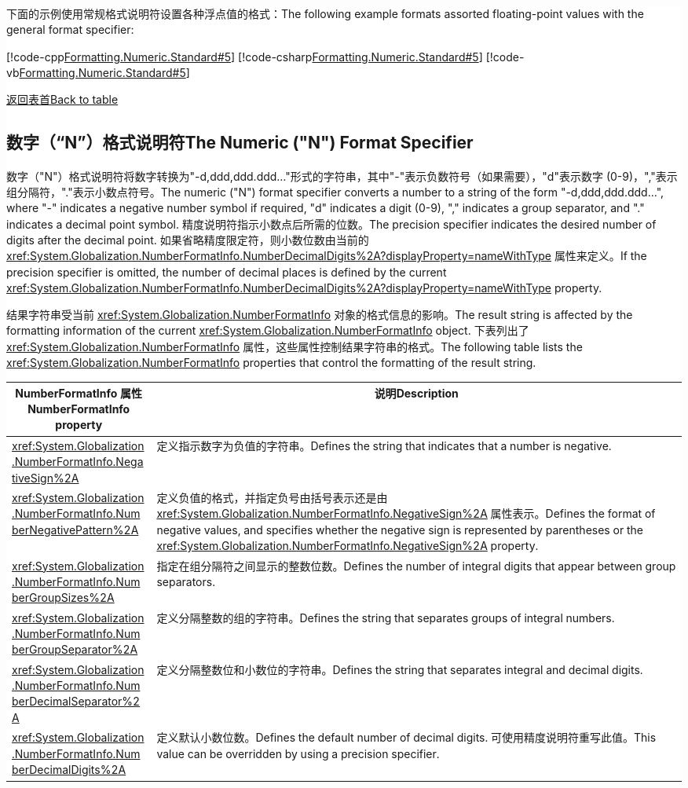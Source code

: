 <span data-ttu-id="63b9e-358">下面的示例使用常规格式说明符设置各种浮点值的格式：</span><span class="sxs-lookup"><span data-stu-id="63b9e-358">The following example formats assorted floating-point values with the general format specifier:</span></span>

[!code-cpp[Formatting.Numeric.Standard#5](../../../samples/snippets/cpp/VS_Snippets_CLR/Formatting.Numeric.Standard/cpp/Standard.cpp#5)]
[!code-csharp[Formatting.Numeric.Standard#5](../../../samples/snippets/csharp/VS_Snippets_CLR/Formatting.Numeric.Standard/cs/Standard.cs#5)]
[!code-vb[Formatting.Numeric.Standard#5](../../../samples/snippets/visualbasic/VS_Snippets_CLR/Formatting.Numeric.Standard/vb/Standard.vb#5)]

[<span data-ttu-id="63b9e-359">返回表首</span><span class="sxs-lookup"><span data-stu-id="63b9e-359">Back to table</span></span>](#table)

<a name="NFormatString"></a>

## <a name="the-numeric-n-format-specifier"></a><span data-ttu-id="63b9e-360">数字（“N”）格式说明符</span><span class="sxs-lookup"><span data-stu-id="63b9e-360">The Numeric ("N") Format Specifier</span></span>

<span data-ttu-id="63b9e-361">数字（"N"）格式说明符将数字转换为"-d,ddd,ddd.ddd…"形式的字符串，其中"-"表示负数符号（如果需要），"d"表示数字 (0-9)，","表示组分隔符，"."表示小数点符号。</span><span class="sxs-lookup"><span data-stu-id="63b9e-361">The numeric ("N") format specifier converts a number to a string of the form "-d,ddd,ddd.ddd…", where "-" indicates a negative number symbol if required, "d" indicates a digit (0-9), "," indicates a group separator, and "." indicates a decimal point symbol.</span></span> <span data-ttu-id="63b9e-362">精度说明符指示小数点后所需的位数。</span><span class="sxs-lookup"><span data-stu-id="63b9e-362">The precision specifier indicates the desired number of digits after the decimal point.</span></span> <span data-ttu-id="63b9e-363">如果省略精度限定符，则小数位数由当前的 <xref:System.Globalization.NumberFormatInfo.NumberDecimalDigits%2A?displayProperty=nameWithType> 属性来定义。</span><span class="sxs-lookup"><span data-stu-id="63b9e-363">If the precision specifier is omitted, the number of decimal places is defined by the current <xref:System.Globalization.NumberFormatInfo.NumberDecimalDigits%2A?displayProperty=nameWithType> property.</span></span>

<span data-ttu-id="63b9e-364">结果字符串受当前 <xref:System.Globalization.NumberFormatInfo> 对象的格式信息的影响。</span><span class="sxs-lookup"><span data-stu-id="63b9e-364">The result string is affected by the formatting information of the current <xref:System.Globalization.NumberFormatInfo> object.</span></span> <span data-ttu-id="63b9e-365">下表列出了 <xref:System.Globalization.NumberFormatInfo> 属性，这些属性控制结果字符串的格式。</span><span class="sxs-lookup"><span data-stu-id="63b9e-365">The following table lists the <xref:System.Globalization.NumberFormatInfo> properties that control the formatting of the result string.</span></span>

|<span data-ttu-id="63b9e-366">NumberFormatInfo 属性</span><span class="sxs-lookup"><span data-stu-id="63b9e-366">NumberFormatInfo property</span></span>|<span data-ttu-id="63b9e-367">说明</span><span class="sxs-lookup"><span data-stu-id="63b9e-367">Description</span></span>|
|-------------------------------|-----------------|
|<xref:System.Globalization.NumberFormatInfo.NegativeSign%2A>|<span data-ttu-id="63b9e-368">定义指示数字为负值的字符串。</span><span class="sxs-lookup"><span data-stu-id="63b9e-368">Defines the string that indicates that a number is negative.</span></span>|
|<xref:System.Globalization.NumberFormatInfo.NumberNegativePattern%2A>|<span data-ttu-id="63b9e-369">定义负值的格式，并指定负号由括号表示还是由 <xref:System.Globalization.NumberFormatInfo.NegativeSign%2A> 属性表示。</span><span class="sxs-lookup"><span data-stu-id="63b9e-369">Defines the format of negative values, and specifies whether the negative sign is represented by parentheses or the <xref:System.Globalization.NumberFormatInfo.NegativeSign%2A> property.</span></span>|
|<xref:System.Globalization.NumberFormatInfo.NumberGroupSizes%2A>|<span data-ttu-id="63b9e-370">指定在组分隔符之间显示的整数位数。</span><span class="sxs-lookup"><span data-stu-id="63b9e-370">Defines the number of integral digits that appear between group separators.</span></span>|
|<xref:System.Globalization.NumberFormatInfo.NumberGroupSeparator%2A>|<span data-ttu-id="63b9e-371">定义分隔整数的组的字符串。</span><span class="sxs-lookup"><span data-stu-id="63b9e-371">Defines the string that separates groups of integral numbers.</span></span>|
|<xref:System.Globalization.NumberFormatInfo.NumberDecimalSeparator%2A>|<span data-ttu-id="63b9e-372">定义分隔整数位和小数位的字符串。</span><span class="sxs-lookup"><span data-stu-id="63b9e-372">Defines the string that separates integral and decimal digits.</span></span>|
|<xref:System.Globalization.NumberFormatInfo.NumberDecimalDigits%2A>|<span data-ttu-id="63b9e-373">定义默认小数位数。</span><span class="sxs-lookup"><span data-stu-id="63b9e-373">Defines the default number of decimal digits.</span></span> <span data-ttu-id="63b9e-374">可使用精度说明符重写此值。</span><span class="sxs-lookup"><span data-stu-id="63b9e-374">This value can be overridden by using a precision specifier.</span></span>|
